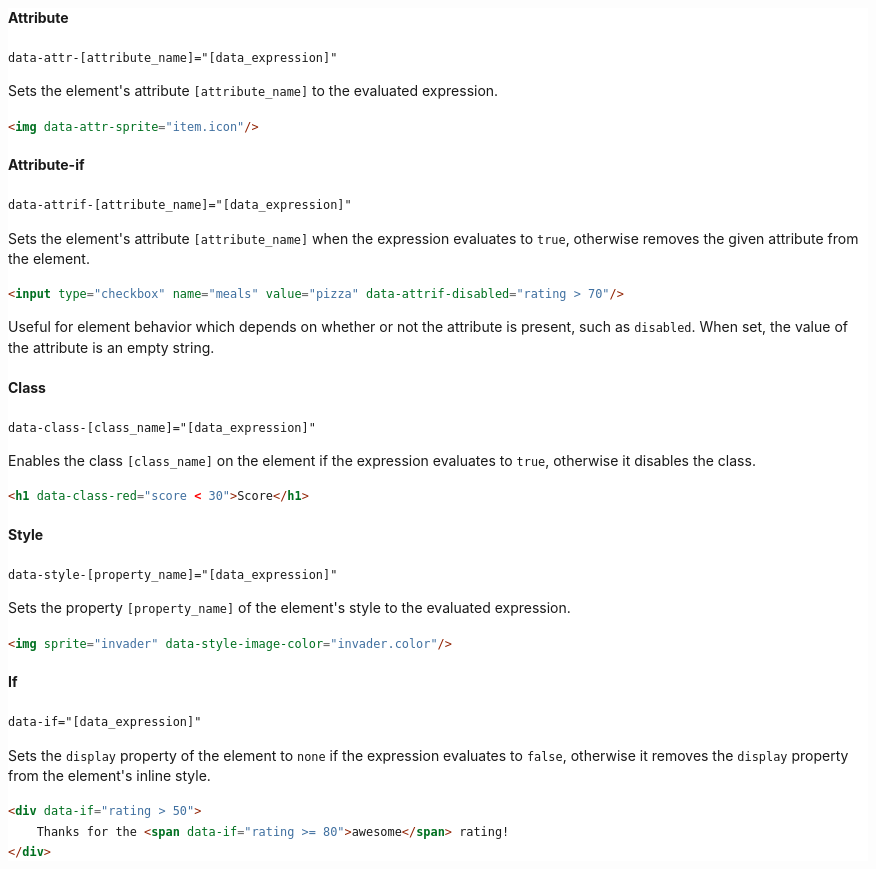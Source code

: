 
#### Attribute

`data-attr-[attribute_name]="[data_expression]"`


Sets the element's attribute `[attribute_name]` to the evaluated expression.

```html
<img data-attr-sprite="item.icon"/>
```

#### Attribute-if

`data-attrif-[attribute_name]="[data_expression]"`


Sets the element's attribute `[attribute_name]` when the expression evaluates to `true`, otherwise removes the given attribute from the element.

```html
<input type="checkbox" name="meals" value="pizza" data-attrif-disabled="rating > 70"/>
```

Useful for element behavior which depends on whether or not the attribute is present, such as `disabled`. When set, the value of the attribute is an empty string.


#### Class

`data-class-[class_name]="[data_expression]"`


Enables the class `[class_name]` on the element if the expression evaluates to `true`, otherwise it disables the class.

```html
<h1 data-class-red="score < 30">Score</h1>
```


#### Style

`data-style-[property_name]="[data_expression]"`


Sets the property `[property_name]` of the element's style to the evaluated expression.

```html
<img sprite="invader" data-style-image-color="invader.color"/>
```


#### If

`data-if="[data_expression]"`


Sets the `display` property of the element to `none` if the expression evaluates to `false`, otherwise it removes the `display` property from the element's inline style.

```html
<div data-if="rating > 50">
	Thanks for the <span data-if="rating >= 80">awesome</span> rating!
</div>
```
